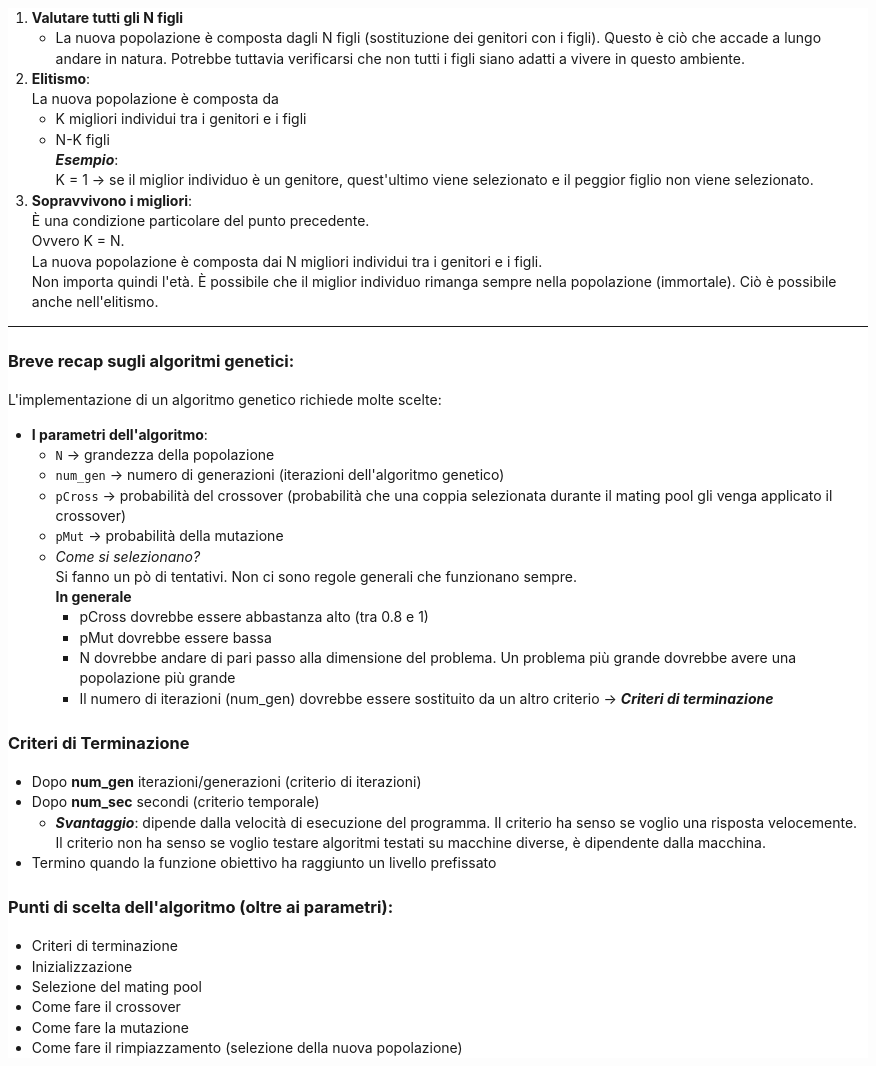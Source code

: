 1. **Valutare tutti gli N figli**
    - La nuova popolazione è composta dagli N figli (sostituzione dei genitori con i figli). Questo è ciò che accade a lungo andare in natura. Potrebbe tuttavia verificarsi che non tutti i figli siano adatti a vivere in questo ambiente.  
2. **Elitismo**: <br>
    La nuova popolazione è composta da 
    - K migliori individui tra i genitori e i figli
    - N-K figli <br>
    ***Esempio***: <br>
    K = 1   -> se il miglior individuo è un genitore, quest'ultimo viene selezionato e il peggior figlio non viene selezionato.
3. **Sopravvivono i migliori**: <br>
    È una condizione particolare del punto precedente. <br>
    Ovvero K = N. <br>
    La nuova popolazione è composta dai N migliori individui tra i genitori e i figli. <br>
    Non importa quindi l'età. È possibile che il miglior individuo rimanga sempre nella popolazione (immortale). Ciò è possibile anche nell'elitismo.

<hr>

### **Breve recap sugli algoritmi genetici**: <br>
L'implementazione di un algoritmo genetico richiede molte scelte:
- **I parametri dell'algoritmo**:
    - `N` -> grandezza della popolazione
    - `num_gen` -> numero di generazioni (iterazioni dell'algoritmo genetico)
    - `pCross` -> probabilità del crossover (probabilità che una coppia selezionata durante il mating pool gli venga applicato il crossover)
    - `pMut` -> probabilità della mutazione
    - *Come si selezionano?* <br>
        Si fanno un pò di tentativi. Non ci sono regole generali che funzionano sempre. <br>
        **In generale**
        - pCross dovrebbe essere abbastanza alto (tra 0.8 e 1)
        - pMut dovrebbe essere bassa
        - N dovrebbe andare di pari passo alla dimensione del problema. Un problema più grande dovrebbe avere una popolazione più grande
        - Il numero di iterazioni (num_gen) dovrebbe essere sostituito da un altro criterio -> ***Criteri di terminazione***

### **Criteri di Terminazione**
- Dopo **num_gen** iterazioni/generazioni (criterio di iterazioni)
- Dopo **num_sec** secondi (criterio temporale)
    - ***Svantaggio***: dipende dalla velocità di esecuzione del programma. Il criterio ha senso se voglio una risposta velocemente. Il criterio non ha senso se voglio testare algoritmi testati su macchine diverse, è dipendente dalla macchina.
- Termino quando la funzione obiettivo ha raggiunto un livello prefissato

### Punti di scelta dell'algoritmo (oltre ai parametri):
- Criteri di terminazione
- Inizializzazione
- Selezione del mating pool
- Come fare il crossover
- Come fare la mutazione
- Come fare il rimpiazzamento (selezione della nuova popolazione)
